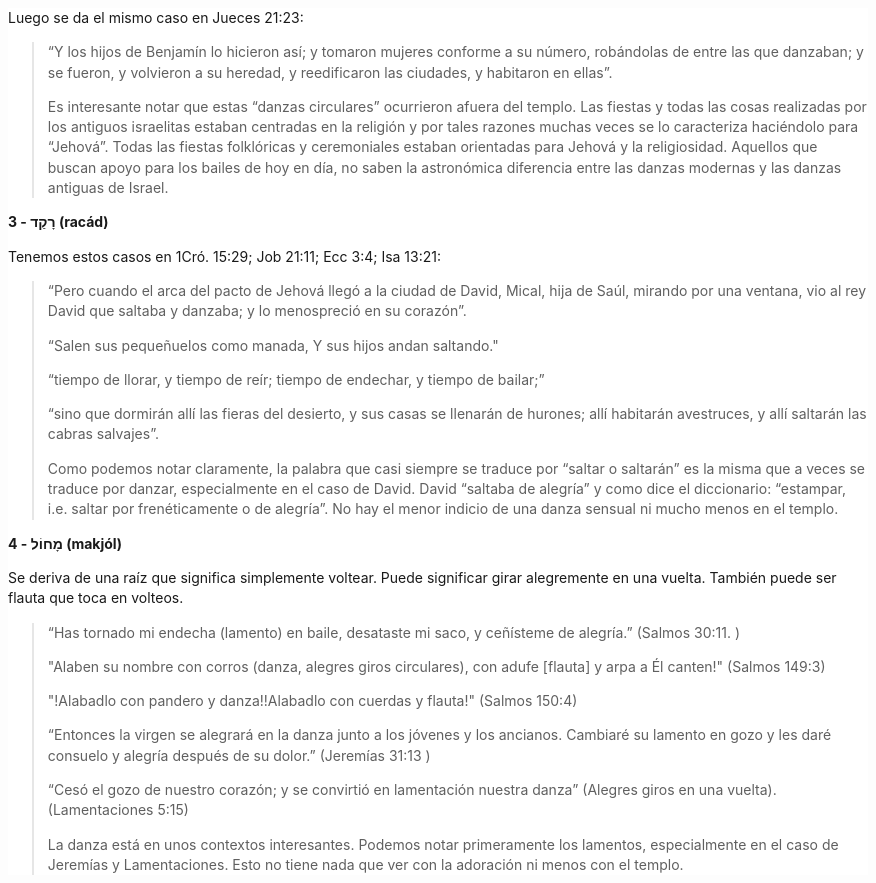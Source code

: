  Luego se da el mismo caso en Jueces 21:23:

 
>  “Y los hijos de Benjamín lo hicieron así; y tomaron mujeres conforme a su número, robándolas de entre las que danzaban; y se fueron, y volvieron a su heredad, y reedificaron las ciudades, y habitaron en ellas”.
> 
>   Es interesante notar que estas “danzas circulares” ocurrieron afuera del templo. Las fiestas y todas las cosas realizadas por los antiguos israelitas estaban centradas en la religión y por tales razones muchas veces se lo caracteriza haciéndolo para “Jehová”. Todas las fiestas folklóricas y ceremoniales estaban orientadas para Jehová y la religiosidad. Aquellos que buscan apoyo para los bailes de hoy en día, no saben la astronómica diferencia entre las danzas modernas y las danzas antiguas de Israel.

 **3 - רָקַד (racád)**

 Tenemos estos casos en 1Cró. 15:29; Job 21:11; Ecc 3:4; Isa 13:21:

 
>  “Pero cuando el arca del pacto de Jehová llegó a la ciudad de David, Mical, hija de Saúl, mirando por una ventana, vio al rey David que saltaba y danzaba; y lo menospreció en su corazón”.
> 
>   
>  “Salen sus pequeñuelos como manada, Y sus hijos andan saltando."
> 
>   
>  “tiempo de llorar, y tiempo de reír; tiempo de endechar, y tiempo de bailar;”
> 
>   
>  “sino que dormirán allí las fieras del desierto, y sus casas se llenarán de hurones; allí habitarán avestruces, y allí saltarán las cabras salvajes”.
> 
>   Como podemos notar claramente, la palabra que casi siempre se traduce por “saltar o saltarán” es la misma que a veces se traduce por danzar, especialmente en el caso de David. David “saltaba de alegría” y como dice el diccionario: “estampar, i.e. saltar por frenéticamente o de alegría”. No hay el menor indicio de una danza sensual ni mucho menos en el templo.

 **4 - מָחוֹל (makjól)**

 Se deriva de una raíz que significa simplemente voltear. Puede significar girar alegremente en una vuelta. También puede ser flauta que toca en volteos.

 
>  “Has tornado mi endecha (lamento) en baile, desataste mi saco, y ceñísteme de alegría.” (Salmos 30:11. )
> 
>   
>  "Alaben su nombre con corros (danza, alegres giros circulares), con adufe [flauta] y arpa a Él canten!" (Salmos 149:3)
> 
>   
>  "!Alabadlo con pandero y danza!!Alabadlo con cuerdas y flauta!" (Salmos 150:4)
> 
>   
>  “Entonces la virgen se alegrará en la danza junto a los jóvenes y los ancianos. Cambiaré su lamento en gozo y les daré consuelo y alegría después de su dolor.” (Jeremías 31:13 )
> 
>   
>  “Cesó el gozo de nuestro corazón; y se convirtió en lamentación nuestra danza” (Alegres giros en una vuelta). (Lamentaciones 5:15)
> 
>   La danza está en unos contextos interesantes. Podemos notar primeramente los lamentos, especialmente en el caso de Jeremías y Lamentaciones. Esto no tiene nada que ver con la adoración ni menos con el templo.
